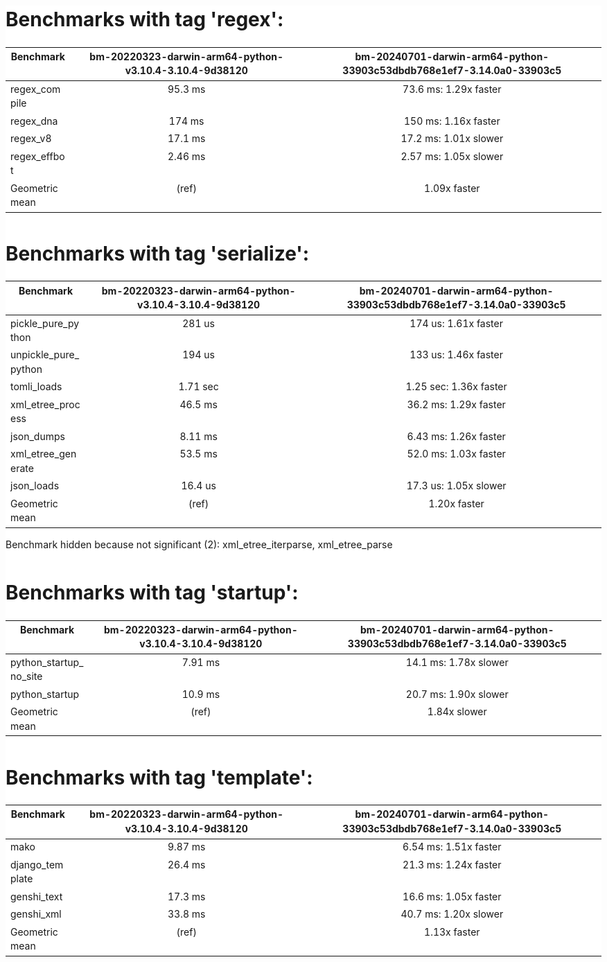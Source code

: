 Benchmarks with tag 'regex':
============================

| Benchmark      | bm-20220323-darwin-arm64-python-v3.10.4-3.10.4-9d38120 | bm-20240701-darwin-arm64-python-33903c53dbdb768e1ef7-3.14.0a0-33903c5 |
|----------------|:------------------------------------------------------:|:---------------------------------------------------------------------:|
| regex_compile  | 95.3 ms                                                | 73.6 ms: 1.29x faster                                                 |
| regex_dna      | 174 ms                                                 | 150 ms: 1.16x faster                                                  |
| regex_v8       | 17.1 ms                                                | 17.2 ms: 1.01x slower                                                 |
| regex_effbot   | 2.46 ms                                                | 2.57 ms: 1.05x slower                                                 |
| Geometric mean | (ref)                                                  | 1.09x faster                                                          |

Benchmarks with tag 'serialize':
================================

| Benchmark            | bm-20220323-darwin-arm64-python-v3.10.4-3.10.4-9d38120 | bm-20240701-darwin-arm64-python-33903c53dbdb768e1ef7-3.14.0a0-33903c5 |
|----------------------|:------------------------------------------------------:|:---------------------------------------------------------------------:|
| pickle_pure_python   | 281 us                                                 | 174 us: 1.61x faster                                                  |
| unpickle_pure_python | 194 us                                                 | 133 us: 1.46x faster                                                  |
| tomli_loads          | 1.71 sec                                               | 1.25 sec: 1.36x faster                                                |
| xml_etree_process    | 46.5 ms                                                | 36.2 ms: 1.29x faster                                                 |
| json_dumps           | 8.11 ms                                                | 6.43 ms: 1.26x faster                                                 |
| xml_etree_generate   | 53.5 ms                                                | 52.0 ms: 1.03x faster                                                 |
| json_loads           | 16.4 us                                                | 17.3 us: 1.05x slower                                                 |
| Geometric mean       | (ref)                                                  | 1.20x faster                                                          |

Benchmark hidden because not significant (2): xml_etree_iterparse, xml_etree_parse

Benchmarks with tag 'startup':
==============================

| Benchmark              | bm-20220323-darwin-arm64-python-v3.10.4-3.10.4-9d38120 | bm-20240701-darwin-arm64-python-33903c53dbdb768e1ef7-3.14.0a0-33903c5 |
|------------------------|:------------------------------------------------------:|:---------------------------------------------------------------------:|
| python_startup_no_site | 7.91 ms                                                | 14.1 ms: 1.78x slower                                                 |
| python_startup         | 10.9 ms                                                | 20.7 ms: 1.90x slower                                                 |
| Geometric mean         | (ref)                                                  | 1.84x slower                                                          |

Benchmarks with tag 'template':
===============================

| Benchmark       | bm-20220323-darwin-arm64-python-v3.10.4-3.10.4-9d38120 | bm-20240701-darwin-arm64-python-33903c53dbdb768e1ef7-3.14.0a0-33903c5 |
|-----------------|:------------------------------------------------------:|:---------------------------------------------------------------------:|
| mako            | 9.87 ms                                                | 6.54 ms: 1.51x faster                                                 |
| django_template | 26.4 ms                                                | 21.3 ms: 1.24x faster                                                 |
| genshi_text     | 17.3 ms                                                | 16.6 ms: 1.05x faster                                                 |
| genshi_xml      | 33.8 ms                                                | 40.7 ms: 1.20x slower                                                 |
| Geometric mean  | (ref)                                                  | 1.13x faster                                                          |
